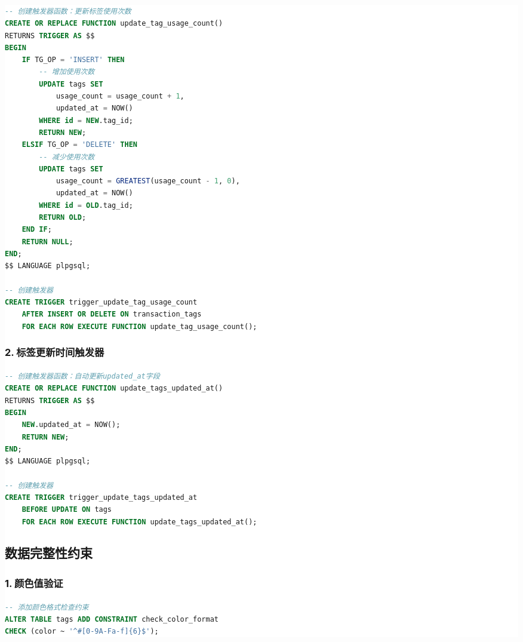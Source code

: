 ```sql
-- 创建触发器函数：更新标签使用次数
CREATE OR REPLACE FUNCTION update_tag_usage_count()
RETURNS TRIGGER AS $$
BEGIN
    IF TG_OP = 'INSERT' THEN
        -- 增加使用次数
        UPDATE tags SET 
            usage_count = usage_count + 1,
            updated_at = NOW()
        WHERE id = NEW.tag_id;
        RETURN NEW;
    ELSIF TG_OP = 'DELETE' THEN
        -- 减少使用次数
        UPDATE tags SET 
            usage_count = GREATEST(usage_count - 1, 0),
            updated_at = NOW()
        WHERE id = OLD.tag_id;
        RETURN OLD;
    END IF;
    RETURN NULL;
END;
$$ LANGUAGE plpgsql;

-- 创建触发器
CREATE TRIGGER trigger_update_tag_usage_count
    AFTER INSERT OR DELETE ON transaction_tags
    FOR EACH ROW EXECUTE FUNCTION update_tag_usage_count();
```

### 2. 标签更新时间触发器

```sql
-- 创建触发器函数：自动更新updated_at字段
CREATE OR REPLACE FUNCTION update_tags_updated_at()
RETURNS TRIGGER AS $$
BEGIN
    NEW.updated_at = NOW();
    RETURN NEW;
END;
$$ LANGUAGE plpgsql;

-- 创建触发器
CREATE TRIGGER trigger_update_tags_updated_at
    BEFORE UPDATE ON tags
    FOR EACH ROW EXECUTE FUNCTION update_tags_updated_at();
```

## 数据完整性约束

### 1. 颜色值验证
```sql
-- 添加颜色格式检查约束
ALTER TABLE tags ADD CONSTRAINT check_color_format 
CHECK (color ~ '^#[0-9A-Fa-f]{6}$');
```
